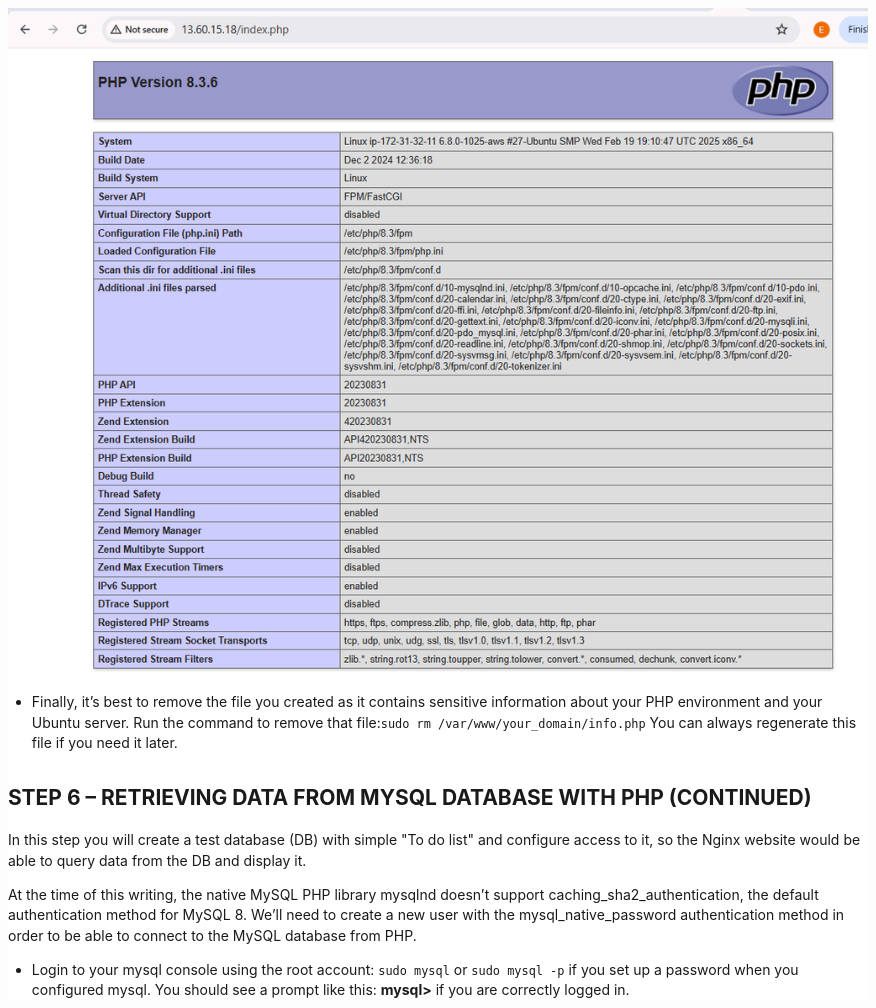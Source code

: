 ![alt text](<Images/php config working .png>)

* Finally, it’s best to remove the file you created as it contains sensitive information about your PHP environment and your Ubuntu server. Run the command to remove that file:`sudo rm /var/www/your_domain/info.php`
You can always regenerate this file if you need it later.

## STEP 6 – RETRIEVING DATA FROM MYSQL DATABASE WITH PHP (CONTINUED)

In this step you will create a test database (DB) with simple "To do list" and configure access to it, so the Nginx website would be able to query data from the DB and display it.

At the time of this writing, the native MySQL PHP library mysqlnd doesn’t support caching_sha2_authentication, the default authentication method for MySQL 8. We’ll need to create a new user with the mysql_native_password authentication method in order to be able to connect to the MySQL database from PHP.

* Login to your mysql console using the root account: `sudo mysql` or `sudo mysql -p` if you set up a password when you configured mysql. You should see a prompt like this: **mysql>** if you are correctly logged in.
